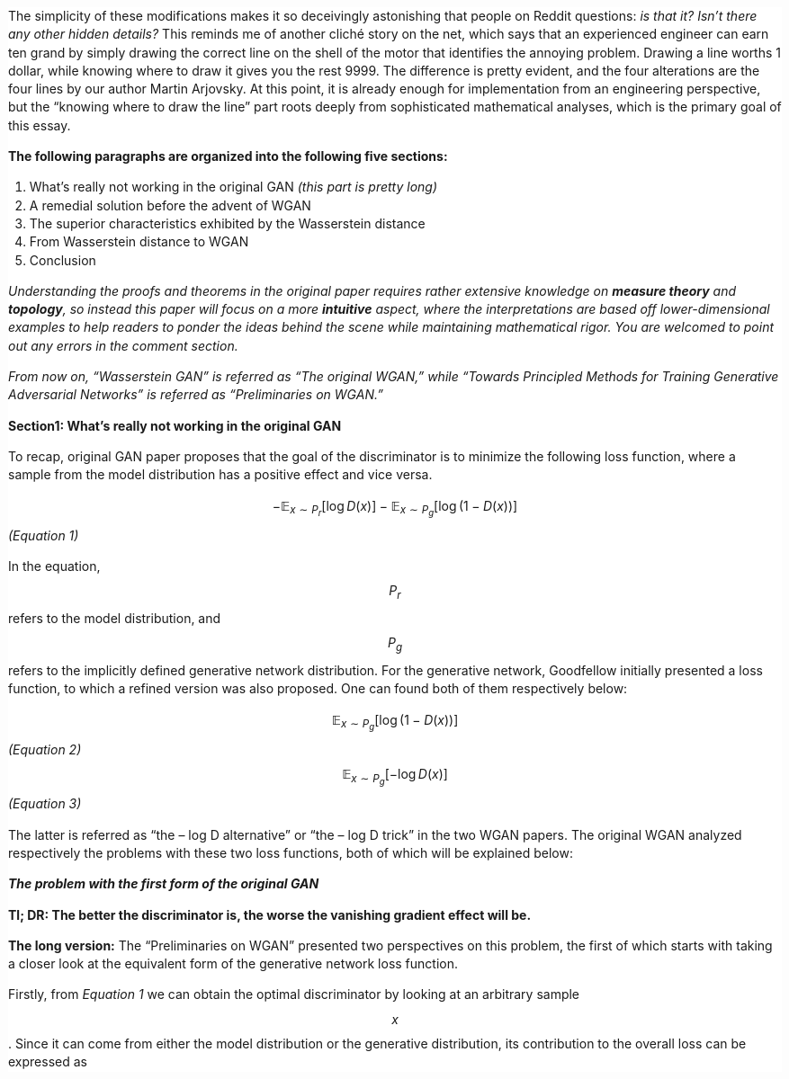 The simplicity of these modifications makes it so deceivingly astonishing that people on Reddit questions: *is that it? Isn’t there any other hidden details?* This reminds me of another cliché story on the net, which says that an experienced engineer can earn ten grand by simply drawing the correct line on the shell of the motor that identifies the annoying problem. Drawing a line worths 1 dollar, while knowing where to draw it gives you the rest 9999. The difference is pretty evident, and the four alterations are the four lines by our author Martin Arjovsky. At this point, it is already enough for implementation from an engineering perspective, but the “knowing where to draw the line” part roots deeply from sophisticated mathematical analyses, which is the primary goal of this essay.

**The following paragraphs are organized into the following five sections:**
1.    What’s really not working in the original GAN *(this part is pretty long)*
2.    A remedial solution before the advent of WGAN
3.    The superior characteristics exhibited by the Wasserstein distance
4.    From Wasserstein distance to WGAN
5.    Conclusion

*Understanding the proofs and theorems in the original paper requires rather extensive knowledge on **measure theory** and **topology**, so instead this paper will focus on a more **intuitive** aspect, where the interpretations are based off lower-dimensional examples to help readers to ponder the ideas behind the scene while maintaining mathematical rigor. You are welcomed to point out any errors in the comment section.*

*From now on, “Wasserstein GAN” is referred as “The original WGAN,” while “Towards Principled Methods for Training Generative Adversarial Networks” is referred as “Preliminaries on WGAN.”* 

**Section1: What’s really not working in the original GAN**

To recap, original GAN paper proposes that the goal of the discriminator is to minimize the following loss function, where a sample from the model distribution has a positive effect and vice versa.

$$-\mathbb{E}_{x \sim P_r}[\log D(x)]-\mathbb{E}_{x \sim P_g}[\log (1-D(x))]$$
*(Equation 1)* 

 In the equation, $$P_{r}$$ refers to the model distribution, and $$P_{g}$$ refers to the implicitly defined generative network distribution. For the generative network, Goodfellow initially presented a loss function, to which a refined version was also proposed. One can found both of them respectively below:

$$\mathbb{E}_{x \sim P_{g}}[\log (1-D(x))]$$
*(Equation 2)*
$$\mathbb{E}_{x \sim P_{g}}[-\log D(x)]$$
*(Equation 3)*  
 
The latter is referred as “the – log D alternative” or “the – log D trick” in the two WGAN papers. The original WGAN analyzed respectively the problems with these two loss functions, both of which will be explained below:

_**The problem with the first form of the original GAN**_

**Tl; DR: The better the discriminator is, the worse the vanishing gradient effect will be.**

**The long version:** The “Preliminaries on WGAN” presented two perspectives on this problem, the first of which starts with taking a closer look at the equivalent form of the generative network loss function.

Firstly, from *Equation 1* we can obtain the optimal discriminator by looking at an arbitrary sample $$x$$. Since it can come from either the model distribution or the generative distribution, its contribution to the overall loss can be expressed as 
